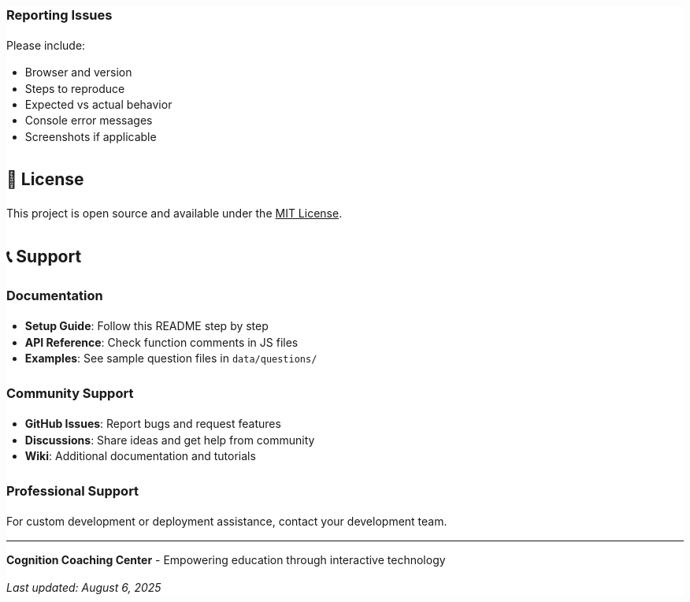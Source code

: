 ### Reporting Issues
Please include:
- Browser and version
- Steps to reproduce
- Expected vs actual behavior
- Console error messages
- Screenshots if applicable

## 📄 License

This project is open source and available under the [MIT License](LICENSE).

## 📞 Support

### Documentation
- **Setup Guide**: Follow this README step by step
- **API Reference**: Check function comments in JS files
- **Examples**: See sample question files in `data/questions/`

### Community Support
- **GitHub Issues**: Report bugs and request features
- **Discussions**: Share ideas and get help from community
- **Wiki**: Additional documentation and tutorials

### Professional Support
For custom development or deployment assistance, contact your development team.

---

**Cognition Coaching Center** - Empowering education through interactive technology

*Last updated: August 6, 2025*